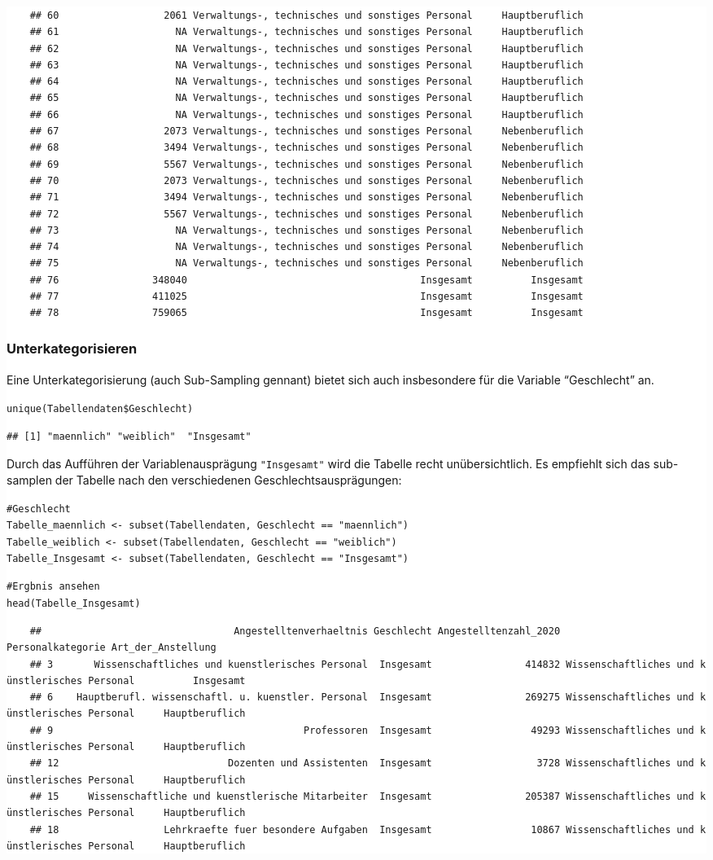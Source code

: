 ```
    ## 60                  2061 Verwaltungs-, technisches und sonstiges Personal     Hauptberuflich
    ## 61                    NA Verwaltungs-, technisches und sonstiges Personal     Hauptberuflich
    ## 62                    NA Verwaltungs-, technisches und sonstiges Personal     Hauptberuflich
    ## 63                    NA Verwaltungs-, technisches und sonstiges Personal     Hauptberuflich
    ## 64                    NA Verwaltungs-, technisches und sonstiges Personal     Hauptberuflich
    ## 65                    NA Verwaltungs-, technisches und sonstiges Personal     Hauptberuflich
    ## 66                    NA Verwaltungs-, technisches und sonstiges Personal     Hauptberuflich
    ## 67                  2073 Verwaltungs-, technisches und sonstiges Personal     Nebenberuflich
    ## 68                  3494 Verwaltungs-, technisches und sonstiges Personal     Nebenberuflich
    ## 69                  5567 Verwaltungs-, technisches und sonstiges Personal     Nebenberuflich
    ## 70                  2073 Verwaltungs-, technisches und sonstiges Personal     Nebenberuflich
    ## 71                  3494 Verwaltungs-, technisches und sonstiges Personal     Nebenberuflich
    ## 72                  5567 Verwaltungs-, technisches und sonstiges Personal     Nebenberuflich
    ## 73                    NA Verwaltungs-, technisches und sonstiges Personal     Nebenberuflich
    ## 74                    NA Verwaltungs-, technisches und sonstiges Personal     Nebenberuflich
    ## 75                    NA Verwaltungs-, technisches und sonstiges Personal     Nebenberuflich
    ## 76                348040                                        Insgesamt          Insgesamt
    ## 77                411025                                        Insgesamt          Insgesamt
    ## 78                759065                                        Insgesamt          Insgesamt
 ```


### Unterkategorisieren 

Eine Unterkategorisierung (auch Sub-Sampling gennant) bietet sich auch
insbesondere für die Variable “Geschlecht” an.
```
unique(Tabellendaten$Geschlecht)
```
```
## [1] "maennlich" "weiblich"  "Insgesamt"
```
Durch das Aufführen der Variablenausprägung `"Insgesamt"` wird die
Tabelle recht unübersichtlich. Es empfiehlt sich das sub-samplen der
Tabelle nach den verschiedenen Geschlechtsausprägungen:
```
#Geschlecht
Tabelle_maennlich <- subset(Tabellendaten, Geschlecht == "maennlich")
Tabelle_weiblich <- subset(Tabellendaten, Geschlecht == "weiblich")
Tabelle_Insgesamt <- subset(Tabellendaten, Geschlecht == "Insgesamt")
```
```
#Ergbnis ansehen 
head(Tabelle_Insgesamt)
```
```
    ##                                 Angestelltenverhaeltnis Geschlecht Angestelltenzahl_2020                              Personalkategorie Art_der_Anstellung
    ## 3       Wissenschaftliches und kuenstlerisches Personal  Insgesamt                414832 Wissenschaftliches und künstlerisches Personal          Insgesamt
    ## 6    Hauptberufl. wissenschaftl. u. kuenstler. Personal  Insgesamt                269275 Wissenschaftliches und künstlerisches Personal     Hauptberuflich
    ## 9                                           Professoren  Insgesamt                 49293 Wissenschaftliches und künstlerisches Personal     Hauptberuflich
    ## 12                             Dozenten und Assistenten  Insgesamt                  3728 Wissenschaftliches und künstlerisches Personal     Hauptberuflich
    ## 15     Wissenschaftliche und kuenstlerische Mitarbeiter  Insgesamt                205387 Wissenschaftliches und künstlerisches Personal     Hauptberuflich
    ## 18                  Lehrkraefte fuer besondere Aufgaben  Insgesamt                 10867 Wissenschaftliches und künstlerisches Personal     Hauptberuflich
```
  